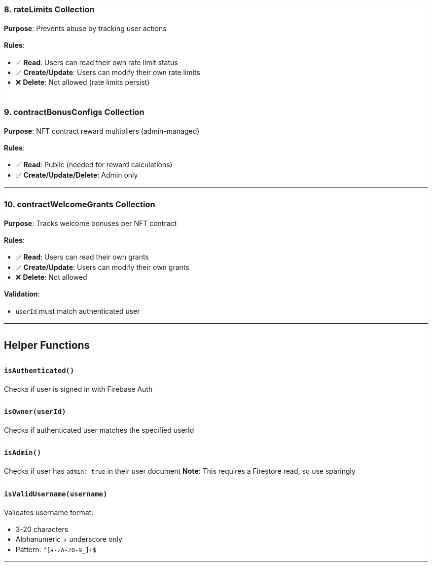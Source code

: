 
### 8. **rateLimits** Collection
**Purpose**: Prevents abuse by tracking user actions

**Rules**:
- ✅ **Read**: Users can read their own rate limit status
- ✅ **Create/Update**: Users can modify their own rate limits
- ❌ **Delete**: Not allowed (rate limits persist)

---

### 9. **contractBonusConfigs** Collection
**Purpose**: NFT contract reward multipliers (admin-managed)

**Rules**:
- ✅ **Read**: Public (needed for reward calculations)
- ✅ **Create/Update/Delete**: Admin only

---

### 10. **contractWelcomeGrants** Collection
**Purpose**: Tracks welcome bonuses per NFT contract

**Rules**:
- ✅ **Read**: Users can read their own grants
- ✅ **Create/Update**: Users can modify their own grants
- ❌ **Delete**: Not allowed

**Validation**:
- `userId` must match authenticated user

---

## Helper Functions

### `isAuthenticated()`
Checks if user is signed in with Firebase Auth

### `isOwner(userId)`
Checks if authenticated user matches the specified userId

### `isAdmin()`
Checks if user has `admin: true` in their user document
**Note**: This requires a Firestore read, so use sparingly

### `isValidUsername(username)`
Validates username format:
- 3-20 characters
- Alphanumeric + underscore only
- Pattern: `^[a-zA-Z0-9_]+$`

---
